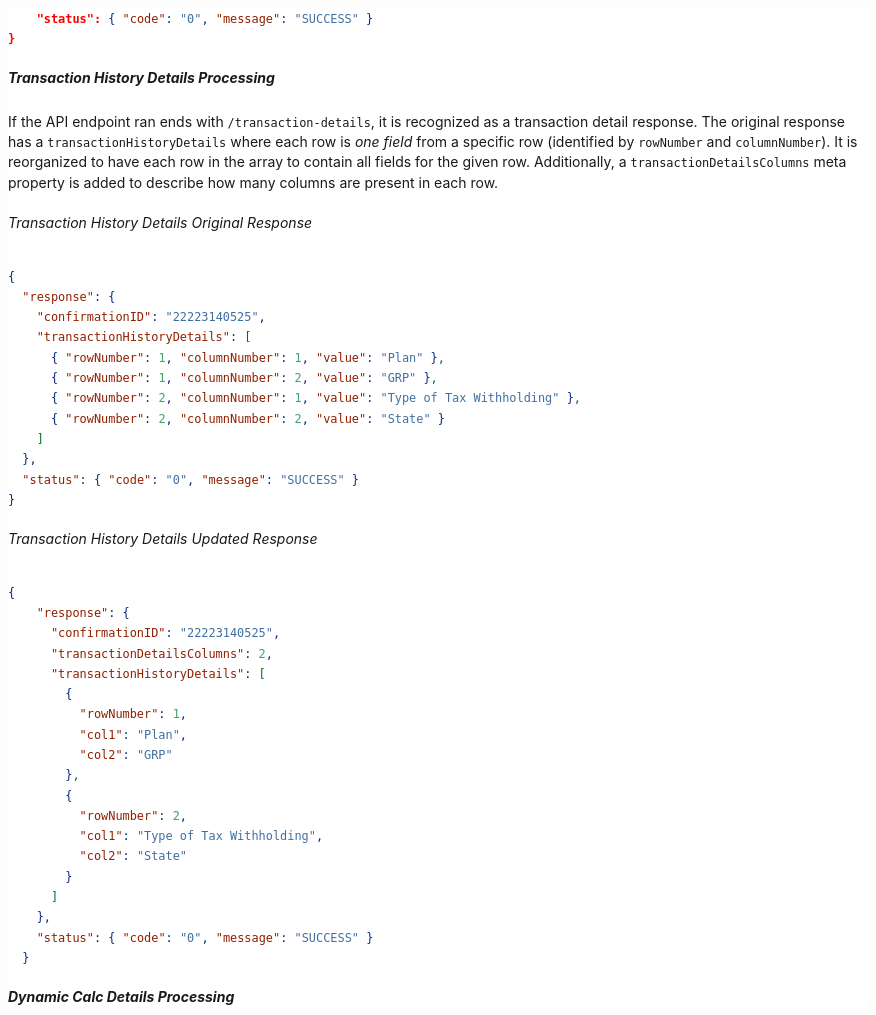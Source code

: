 ```json
    "status": { "code": "0", "message": "SUCCESS" }
}
```

##### Transaction History Details Processing

If the API endpoint ran ends with `/transaction-details`, it is recognized as a transaction detail response.  The original response has a `transactionHistoryDetails` where each row is *one field* from a specific row (identified by `rowNumber` and `columnNumber`).  It is reorganized to have each row in the array to contain all fields for the given row.  Additionally, a `transactionDetailsColumns` meta property is added to describe how many columns are present in each row.

###### Transaction History Details Original Response

```json
{
  "response": {
    "confirmationID": "22223140525",
    "transactionHistoryDetails": [
      { "rowNumber": 1, "columnNumber": 1, "value": "Plan" },
      { "rowNumber": 1, "columnNumber": 2, "value": "GRP" },
      { "rowNumber": 2, "columnNumber": 1, "value": "Type of Tax Withholding" },
      { "rowNumber": 2, "columnNumber": 2, "value": "State" }
    ]
  },
  "status": { "code": "0", "message": "SUCCESS" }
}
```

###### Transaction History Details Updated Response

```json
{
    "response": {
      "confirmationID": "22223140525",
      "transactionDetailsColumns": 2,
      "transactionHistoryDetails": [
        {
          "rowNumber": 1,
          "col1": "Plan",
          "col2": "GRP"
        },
        {
          "rowNumber": 2,
          "col1": "Type of Tax Withholding",
          "col2": "State"
        }
      ]
    },
    "status": { "code": "0", "message": "SUCCESS" }
  }
  ```

##### Dynamic Calc Details Processing
